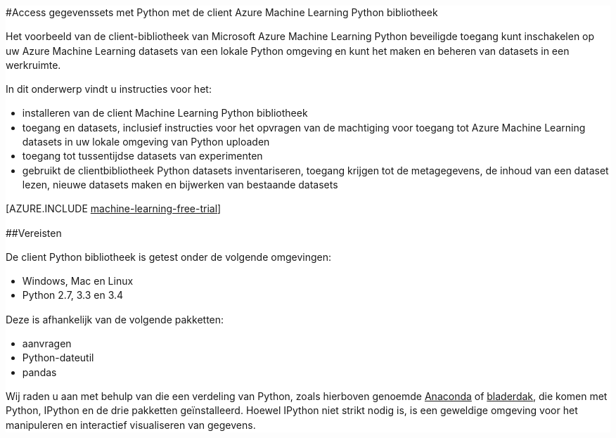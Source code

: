 <properties 
    pageTitle="Toegang tot datasets met Machine Learning Python client library | Microsoft Azure" 
    description="Installeren en gebruiken van de client Python bibliotheek en Azure Machine Learning gegevens veilig te beheren vanuit een lokale Python-omgeving." 
    services="machine-learning" 
    documentationCenter="python" 
    authors="bradsev" 
    manager="jhubbard" 
    editor="cgronlun"/>

<tags 
    ms.service="machine-learning" 
    ms.workload="data-services" 
    ms.tgt_pltfrm="na" 
    ms.devlang="na" 
    ms.topic="article" 
    ms.date="09/12/2016" 
    ms.author="huvalo;bradsev" />


#<a name="access-datasets-with-python-using-the-azure-machine-learning-python-client-library"></a>Access gegevenssets met Python met de client Azure Machine Learning Python bibliotheek 

Het voorbeeld van de client-bibliotheek van Microsoft Azure Machine Learning Python beveiligde toegang kunt inschakelen op uw Azure Machine Learning datasets van een lokale Python omgeving en kunt het maken en beheren van datasets in een werkruimte.

In dit onderwerp vindt u instructies voor het:

* installeren van de client Machine Learning Python bibliotheek 
* toegang en datasets, inclusief instructies voor het opvragen van de machtiging voor toegang tot Azure Machine Learning datasets in uw lokale omgeving van Python uploaden
*  toegang tot tussentijdse datasets van experimenten
*  gebruikt de clientbibliotheek Python datasets inventariseren, toegang krijgen tot de metagegevens, de inhoud van een dataset lezen, nieuwe datasets maken en bijwerken van bestaande datasets

[AZURE.INCLUDE [machine-learning-free-trial](../../includes/machine-learning-free-trial.md)]

 
##<a name="prerequisites"></a>Vereisten

De client Python bibliotheek is getest onder de volgende omgevingen:

 - Windows, Mac en Linux
 - Python 2.7, 3.3 en 3.4

Deze is afhankelijk van de volgende pakketten:

 - aanvragen
 - Python-dateutil
 - pandas

Wij raden u aan met behulp van die een verdeling van Python, zoals hierboven genoemde [Anaconda](http://continuum.io/downloads#all) of [bladerdak](https://store.enthought.com/downloads/), die komen met Python, IPython en de drie pakketten geïnstalleerd. Hoewel IPython niet strikt nodig is, is een geweldige omgeving voor het manipuleren en interactief visualiseren van gegevens.

